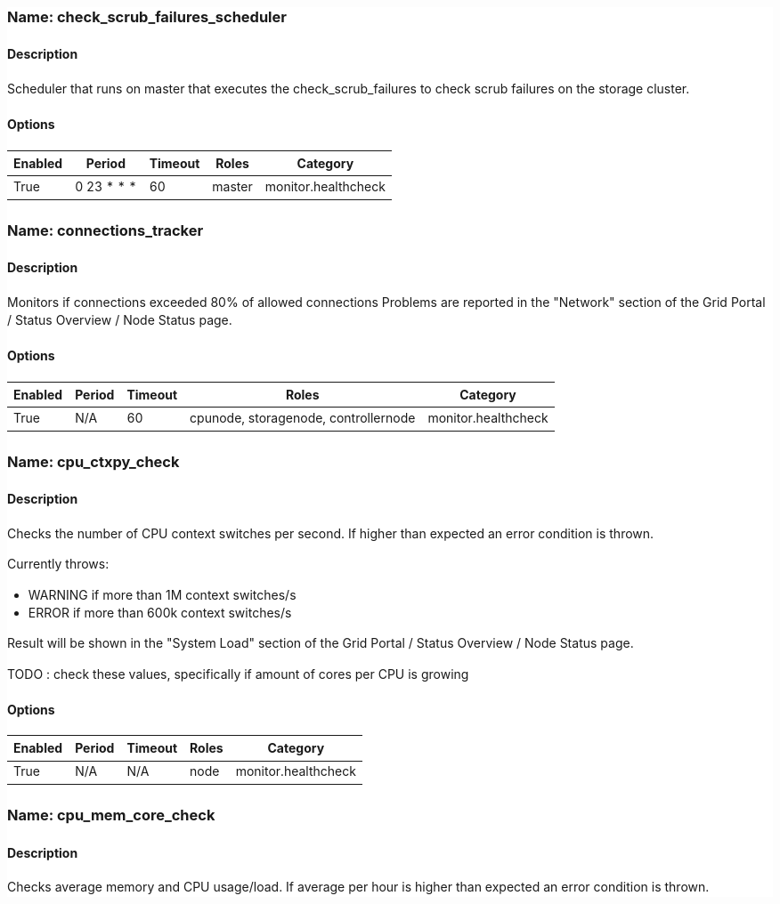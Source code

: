 ### Name: check_scrub_failures_scheduler
#### Description

Scheduler that runs on master that executes the check_scrub_failures to check scrub failures on the storage cluster.

#### Options

|Enabled|Period|Timeout|Roles|Category|
|-------|------|-------|-----|--------|
|True|0 23 * * *|60|master|monitor.healthcheck|

### Name: connections_tracker
#### Description

Monitors if connections exceeded 80% of allowed connections
Problems are reported in the "Network" section of the Grid Portal / Status Overview / Node Status page.

#### Options

|Enabled|Period|Timeout|Roles|Category|
|-------|------|-------|-----|--------|
|True|N/A|60|cpunode, storagenode, controllernode|monitor.healthcheck|

### Name: cpu_ctxpy_check
#### Description

Checks the number of CPU context switches per second. If higher than expected an error condition is thrown.

Currently throws:
- WARNING if more than 1M context switches/s
- ERROR if more than 600k context switches/s

Result will be shown in the "System Load" section of the Grid Portal / Status Overview / Node Status page.

TODO : check these values, specifically if amount of cores per CPU is growing

#### Options

|Enabled|Period|Timeout|Roles|Category|
|-------|------|-------|-----|--------|
|True|N/A|N/A|node|monitor.healthcheck|

### Name: cpu_mem_core_check
#### Description

Checks average memory and CPU usage/load. If average per hour is higher than expected an error condition is thrown.
